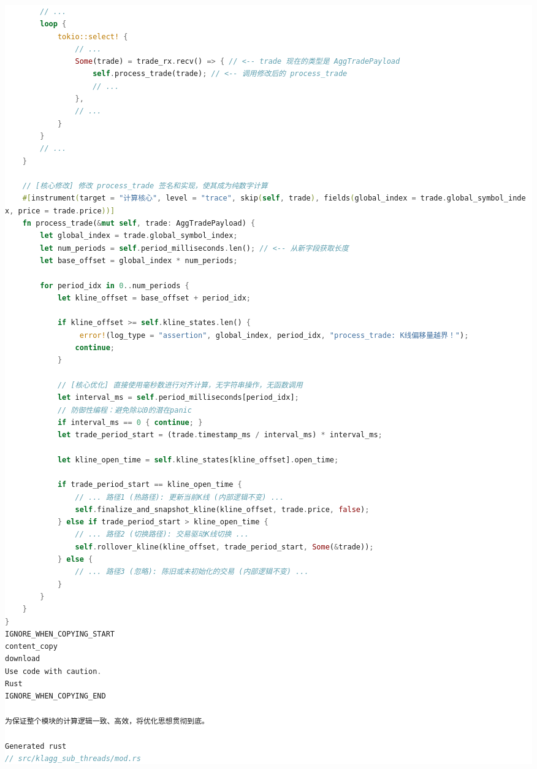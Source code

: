 ```rust
        // ...
        loop {
            tokio::select! {
                // ...
                Some(trade) = trade_rx.recv() => { // <-- trade 现在的类型是 AggTradePayload
                    self.process_trade(trade); // <-- 调用修改后的 process_trade
                    // ...
                },
                // ...
            }
        }
        // ...
    }

    // [核心修改] 修改 process_trade 签名和实现，使其成为纯数字计算
    #[instrument(target = "计算核心", level = "trace", skip(self, trade), fields(global_index = trade.global_symbol_index, price = trade.price))]
    fn process_trade(&mut self, trade: AggTradePayload) {
        let global_index = trade.global_symbol_index;
        let num_periods = self.period_milliseconds.len(); // <-- 从新字段获取长度
        let base_offset = global_index * num_periods;

        for period_idx in 0..num_periods {
            let kline_offset = base_offset + period_idx;

            if kline_offset >= self.kline_states.len() {
                 error!(log_type = "assertion", global_index, period_idx, "process_trade: K线偏移量越界！");
                continue;
            }

            // [核心优化] 直接使用毫秒数进行对齐计算，无字符串操作，无函数调用
            let interval_ms = self.period_milliseconds[period_idx];
            // 防御性编程：避免除以0的潜在panic
            if interval_ms == 0 { continue; }
            let trade_period_start = (trade.timestamp_ms / interval_ms) * interval_ms;

            let kline_open_time = self.kline_states[kline_offset].open_time;

            if trade_period_start == kline_open_time {
                // ... 路径1 (热路径): 更新当前K线 (内部逻辑不变) ...
                self.finalize_and_snapshot_kline(kline_offset, trade.price, false);
            } else if trade_period_start > kline_open_time {
                // ... 路径2 (切换路径): 交易驱动K线切换 ...
                self.rollover_kline(kline_offset, trade_period_start, Some(&trade));
            } else {
                // ... 路径3 (忽略): 陈旧或未初始化的交易 (内部逻辑不变) ...
            }
        }
    }
}
IGNORE_WHEN_COPYING_START
content_copy
download
Use code with caution.
Rust
IGNORE_WHEN_COPYING_END

为保证整个模块的计算逻辑一致、高效，将优化思想贯彻到底。

Generated rust
// src/klagg_sub_threads/mod.rs

```